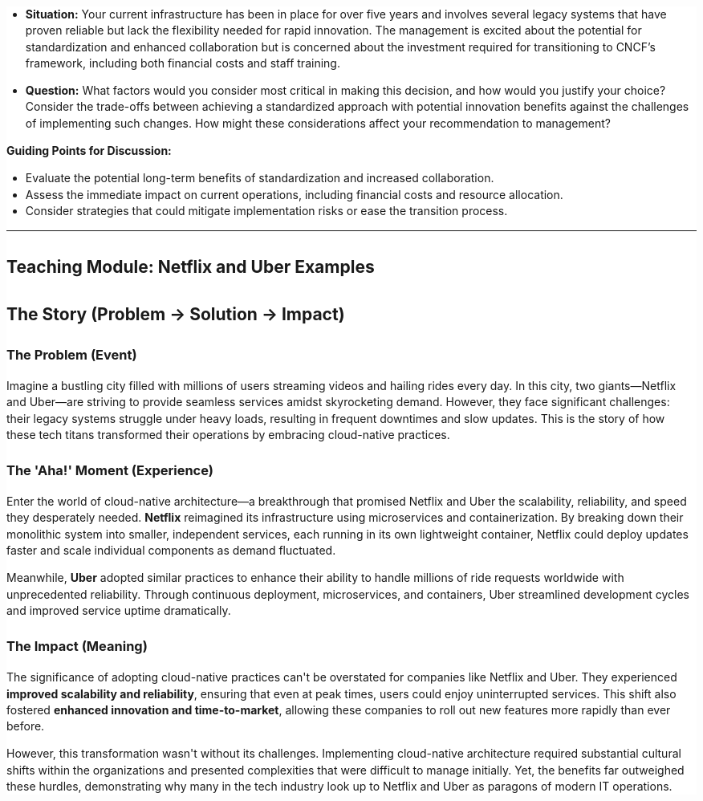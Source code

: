 - **Situation:** Your current infrastructure has been in place for over five years and involves several legacy systems that have proven reliable but lack the flexibility needed for rapid innovation. The management is excited about the potential for standardization and enhanced collaboration but is concerned about the investment required for transitioning to CNCF’s framework, including both financial costs and staff training.

- **Question:** What factors would you consider most critical in making this decision, and how would you justify your choice? Consider the trade-offs between achieving a standardized approach with potential innovation benefits against the challenges of implementing such changes. How might these considerations affect your recommendation to management?

**Guiding Points for Discussion:**
- Evaluate the potential long-term benefits of standardization and increased collaboration.
- Assess the immediate impact on current operations, including financial costs and resource allocation.
- Consider strategies that could mitigate implementation risks or ease the transition process.


---

## Teaching Module: Netflix and Uber Examples
## The Story (Problem -> Solution -> Impact)

### The Problem (Event)
Imagine a bustling city filled with millions of users streaming videos and hailing rides every day. In this city, two giants—Netflix and Uber—are striving to provide seamless services amidst skyrocketing demand. However, they face significant challenges: their legacy systems struggle under heavy loads, resulting in frequent downtimes and slow updates. This is the story of how these tech titans transformed their operations by embracing cloud-native practices.

### The 'Aha!' Moment (Experience)
Enter the world of cloud-native architecture—a breakthrough that promised Netflix and Uber the scalability, reliability, and speed they desperately needed. **Netflix** reimagined its infrastructure using microservices and containerization. By breaking down their monolithic system into smaller, independent services, each running in its own lightweight container, Netflix could deploy updates faster and scale individual components as demand fluctuated.

Meanwhile, **Uber** adopted similar practices to enhance their ability to handle millions of ride requests worldwide with unprecedented reliability. Through continuous deployment, microservices, and containers, Uber streamlined development cycles and improved service uptime dramatically.

### The Impact (Meaning)
The significance of adopting cloud-native practices can't be overstated for companies like Netflix and Uber. They experienced **improved scalability and reliability**, ensuring that even at peak times, users could enjoy uninterrupted services. This shift also fostered **enhanced innovation and time-to-market**, allowing these companies to roll out new features more rapidly than ever before.

However, this transformation wasn't without its challenges. Implementing cloud-native architecture required substantial cultural shifts within the organizations and presented complexities that were difficult to manage initially. Yet, the benefits far outweighed these hurdles, demonstrating why many in the tech industry look up to Netflix and Uber as paragons of modern IT operations.
